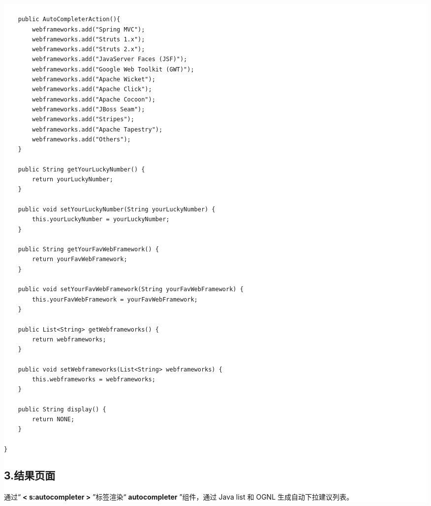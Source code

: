 ```

	public AutoCompleterAction(){
		webframeworks.add("Spring MVC");
		webframeworks.add("Struts 1.x");
		webframeworks.add("Struts 2.x");
		webframeworks.add("JavaServer Faces (JSF)");
		webframeworks.add("Google Web Toolkit (GWT)");
		webframeworks.add("Apache Wicket");
		webframeworks.add("Apache Click");
		webframeworks.add("Apache Cocoon");
		webframeworks.add("JBoss Seam");
		webframeworks.add("Stripes");
		webframeworks.add("Apache Tapestry");
		webframeworks.add("Others");
	}

	public String getYourLuckyNumber() {
		return yourLuckyNumber;
	}

	public void setYourLuckyNumber(String yourLuckyNumber) {
		this.yourLuckyNumber = yourLuckyNumber;
	}

	public String getYourFavWebFramework() {
		return yourFavWebFramework;
	}

	public void setYourFavWebFramework(String yourFavWebFramework) {
		this.yourFavWebFramework = yourFavWebFramework;
	}

	public List<String> getWebframeworks() {
		return webframeworks;
	}

	public void setWebframeworks(List<String> webframeworks) {
		this.webframeworks = webframeworks;
	}

	public String display() {
		return NONE;
	}

} 
```

## 3.结果页面

通过“ **< s:autocompleter >** ”标签渲染“ **autocompleter** ”组件，通过 Java list 和 OGNL 生成自动下拉建议列表。
